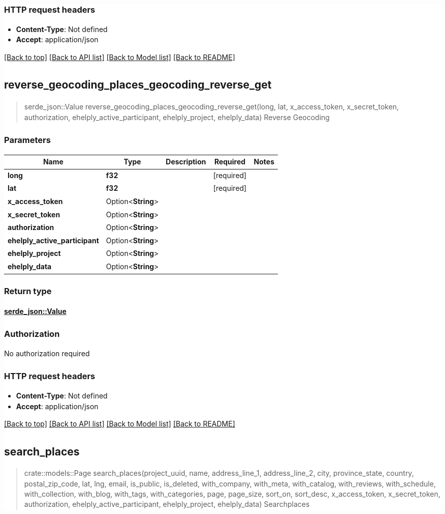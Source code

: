 ### HTTP request headers

- **Content-Type**: Not defined
- **Accept**: application/json

[[Back to top]](#) [[Back to API list]](../README.md#documentation-for-api-endpoints) [[Back to Model list]](../README.md#documentation-for-models) [[Back to README]](../README.md)


## reverse_geocoding_places_geocoding_reverse_get

> serde_json::Value reverse_geocoding_places_geocoding_reverse_get(long, lat, x_access_token, x_secret_token, authorization, ehelply_active_participant, ehelply_project, ehelply_data)
Reverse Geocoding

### Parameters


Name | Type | Description  | Required | Notes
------------- | ------------- | ------------- | ------------- | -------------
**long** | **f32** |  | [required] |
**lat** | **f32** |  | [required] |
**x_access_token** | Option<**String**> |  |  |
**x_secret_token** | Option<**String**> |  |  |
**authorization** | Option<**String**> |  |  |
**ehelply_active_participant** | Option<**String**> |  |  |
**ehelply_project** | Option<**String**> |  |  |
**ehelply_data** | Option<**String**> |  |  |

### Return type

[**serde_json::Value**](serde_json::Value.md)

### Authorization

No authorization required

### HTTP request headers

- **Content-Type**: Not defined
- **Accept**: application/json

[[Back to top]](#) [[Back to API list]](../README.md#documentation-for-api-endpoints) [[Back to Model list]](../README.md#documentation-for-models) [[Back to README]](../README.md)


## search_places

> crate::models::Page search_places(project_uuid, name, address_line_1, address_line_2, city, province_state, country, postal_zip_code, lat, lng, email, is_public, is_deleted, with_company, with_meta, with_catalog, with_reviews, with_schedule, with_collection, with_blog, with_tags, with_categories, page, page_size, sort_on, sort_desc, x_access_token, x_secret_token, authorization, ehelply_active_participant, ehelply_project, ehelply_data)
Searchplaces
